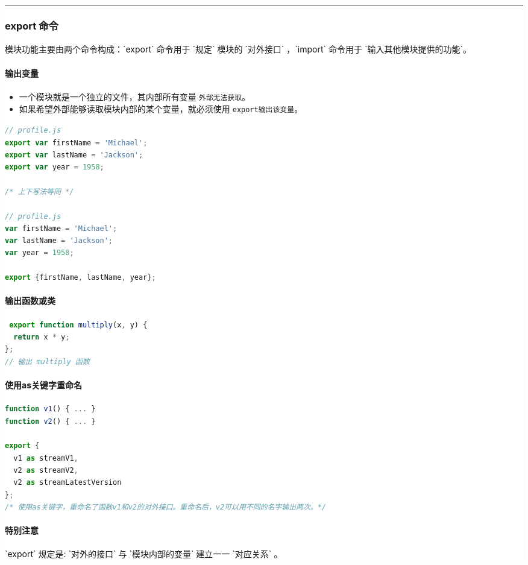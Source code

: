 --------

### export 命令

<p id="border-blue">模块功能主要由两个命令构成：`export` 命令用于 `规定` 模块的 `对外接口` ，`import` 命令用于 `输入其他模块提供的功能`。</p>

#### 输出变量

 - 一个模块就是一个独立的文件，其内部所有变量 `外部无法获取`。
 - 如果希望外部能够读取模块内部的某个变量，就必须使用 `export输出该变量`。

```javascript
// profile.js
export var firstName = 'Michael';
export var lastName = 'Jackson';
export var year = 1958;

/* 上下写法等同 */

// profile.js
var firstName = 'Michael';
var lastName = 'Jackson';
var year = 1958;

export {firstName, lastName, year};

```

#### 输出函数或类

```javascript
 export function multiply(x, y) {
  return x * y;
};
// 输出 multiply 函数
```

#### 使用as关键字重命名


```javascript
function v1() { ... }
function v2() { ... }

export {
  v1 as streamV1,
  v2 as streamV2,
  v2 as streamLatestVersion
};
/* 使用as关键字，重命名了函数v1和v2的对外接口。重命名后，v2可以用不同的名字输出两次。*/
```

#### 特别注意

<p id="border-yellow">`export` 规定是: `对外的接口` 与 `模块内部的变量` 建立一一 `对应关系` 。</p>
